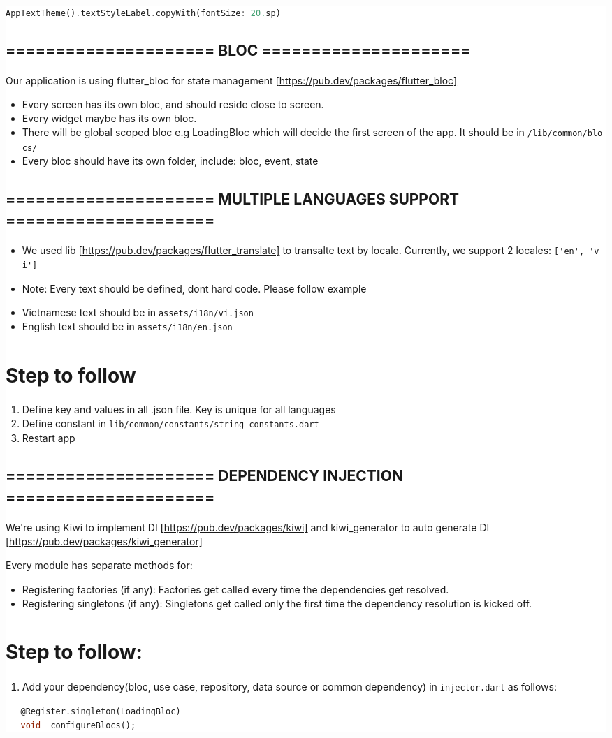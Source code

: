 ```dart
AppTextTheme().textStyleLabel.copyWith(fontSize: 20.sp)

```

## ===================== BLOC =====================

Our application is using flutter_bloc for state management [https://pub.dev/packages/flutter_bloc]

- Every screen has its own bloc, and should reside close to screen.
- Every widget maybe has its own bloc.
- There will be global scoped bloc e.g LoadingBloc which will decide the first screen of the app. It should be in `/lib/common/blocs/`
- Every bloc should have its own folder, include: bloc, event, state

## ===================== MULTIPLE LANGUAGES SUPPORT =====================

- We used lib [https://pub.dev/packages/flutter_translate] to transalte text by locale. Currently, we support 2 locales: `['en', 'vi']`

- Note: Every text should be defined, dont hard code. Please follow example

* Vietnamese text should be in `assets/i18n/vi.json`
* English text should be in `assets/i18n/en.json`

# Step to follow

1. Define key and values in all .json file. Key is unique for all languages
2. Define constant in `lib/common/constants/string_constants.dart`
3. Restart app

## ===================== DEPENDENCY INJECTION =====================

We're using Kiwi to implement DI [https://pub.dev/packages/kiwi]
and kiwi_generator to auto generate DI [https://pub.dev/packages/kiwi_generator]

Every module has separate methods for:

- Registering factories (if any): Factories get called every time the dependencies get resolved.
- Registering singletons (if any): Singletons get called only the first time the dependency resolution is kicked off.

# Step to follow:

1. Add your dependency(bloc, use case, repository, data source or common dependency) in `injector.dart` as follows:

```dart
   @Register.singleton(LoadingBloc)
   void _configureBlocs();
```
